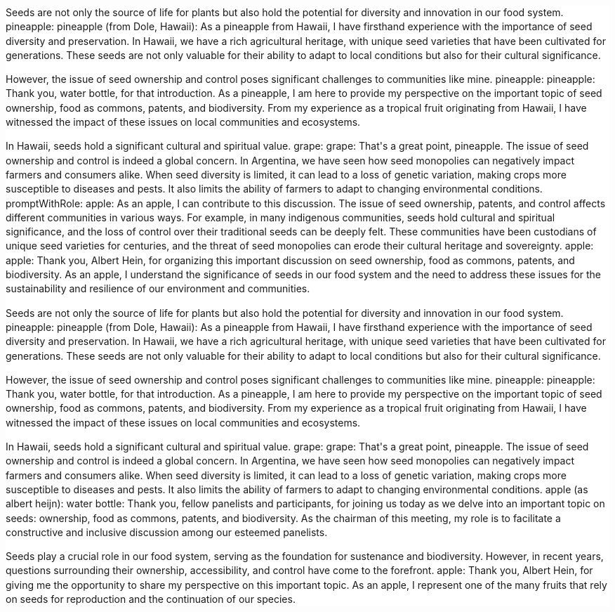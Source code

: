 Seeds are not only the source of life for plants but also hold the potential for diversity and innovation in our food system. pineapple: pineapple (from Dole, Hawaii): As a pineapple from Hawaii, I have firsthand experience with the importance of seed diversity and preservation. In Hawaii, we have a rich agricultural heritage, with unique seed varieties that have been cultivated for generations. These seeds are not only valuable for their ability to adapt to local conditions but also for their cultural significance.

However, the issue of seed ownership and control poses significant challenges to communities like mine. pineapple: pineapple: Thank you, water bottle, for that introduction. As a pineapple, I am here to provide my perspective on the important topic of seed ownership, food as commons, patents, and biodiversity. From my experience as a tropical fruit originating from Hawaii, I have witnessed the impact of these issues on local communities and ecosystems.

In Hawaii, seeds hold a significant cultural and spiritual value. grape: grape: That's a great point, pineapple. The issue of seed ownership and control is indeed a global concern. In Argentina, we have seen how seed monopolies can negatively impact farmers and consumers alike. When seed diversity is limited, it can lead to a loss of genetic variation, making crops more susceptible to diseases and pests. It also limits the ability of farmers to adapt to changing environmental conditions.
promptWithRole: apple: As an apple, I can contribute to this discussion. The issue of seed ownership, patents, and control affects different communities in various ways. For example, in many indigenous communities, seeds hold cultural and spiritual significance, and the loss of control over their traditional seeds can be deeply felt. These communities have been custodians of unique seed varieties for centuries, and the threat of seed monopolies can erode their cultural heritage and sovereignty. apple: apple: Thank you, Albert Hein, for organizing this important discussion on seed ownership, food as commons, patents, and biodiversity. As an apple, I understand the significance of seeds in our food system and the need to address these issues for the sustainability and resilience of our environment and communities.

Seeds are not only the source of life for plants but also hold the potential for diversity and innovation in our food system. pineapple: pineapple (from Dole, Hawaii): As a pineapple from Hawaii, I have firsthand experience with the importance of seed diversity and preservation. In Hawaii, we have a rich agricultural heritage, with unique seed varieties that have been cultivated for generations. These seeds are not only valuable for their ability to adapt to local conditions but also for their cultural significance.

However, the issue of seed ownership and control poses significant challenges to communities like mine. pineapple: pineapple: Thank you, water bottle, for that introduction. As a pineapple, I am here to provide my perspective on the important topic of seed ownership, food as commons, patents, and biodiversity. From my experience as a tropical fruit originating from Hawaii, I have witnessed the impact of these issues on local communities and ecosystems.

In Hawaii, seeds hold a significant cultural and spiritual value. grape: grape: That's a great point, pineapple. The issue of seed ownership and control is indeed a global concern. In Argentina, we have seen how seed monopolies can negatively impact farmers and consumers alike. When seed diversity is limited, it can lead to a loss of genetic variation, making crops more susceptible to diseases and pests. It also limits the ability of farmers to adapt to changing environmental conditions. apple (as albert heijn): water bottle: Thank you, fellow panelists and participants, for joining us today as we delve into an important topic on seeds: ownership, food as commons, patents, and biodiversity. As the chairman of this meeting, my role is to facilitate a constructive and inclusive discussion among our esteemed panelists.

Seeds play a crucial role in our food system, serving as the foundation for sustenance and biodiversity. However, in recent years, questions surrounding their ownership, accessibility, and control have come to the forefront. apple: Thank you, Albert Hein, for giving me the opportunity to share my perspective on this important topic. As an apple, I represent one of the many fruits that rely on seeds for reproduction and the continuation of our species. 
